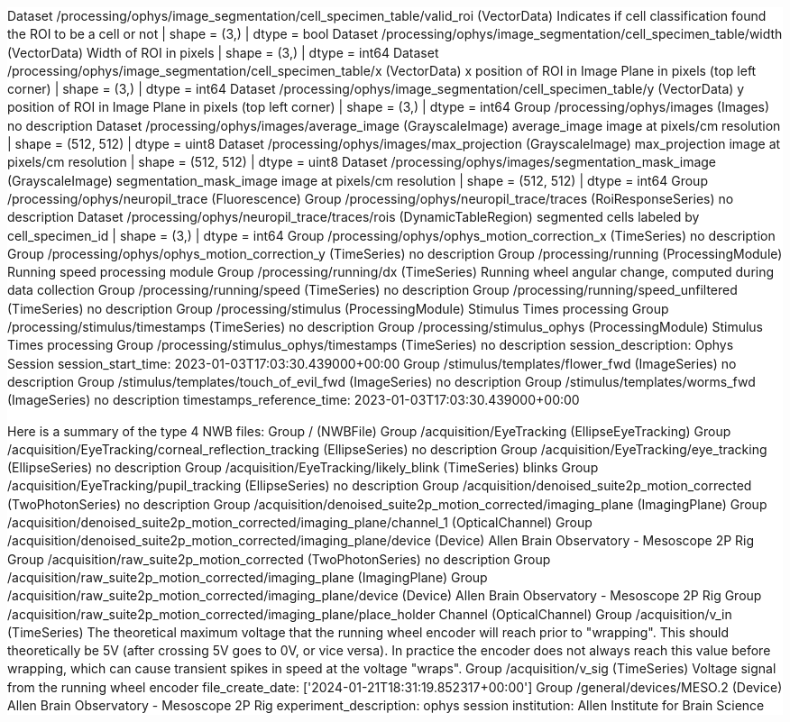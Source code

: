   Dataset /processing/ophys/image_segmentation/cell_specimen_table/valid_roi (VectorData) Indicates if cell classification found the ROI to be a cell or not | shape = (3,) | dtype = bool
  Dataset /processing/ophys/image_segmentation/cell_specimen_table/width (VectorData) Width of ROI in pixels | shape = (3,) | dtype = int64
  Dataset /processing/ophys/image_segmentation/cell_specimen_table/x (VectorData) x position of ROI in Image Plane in pixels (top left corner) | shape = (3,) | dtype = int64
  Dataset /processing/ophys/image_segmentation/cell_specimen_table/y (VectorData) y position of ROI in Image Plane in pixels (top left corner) | shape = (3,) | dtype = int64
  Group /processing/ophys/images (Images) no description
  Dataset /processing/ophys/images/average_image (GrayscaleImage) average_image image at pixels/cm resolution | shape = (512, 512) | dtype = uint8
  Dataset /processing/ophys/images/max_projection (GrayscaleImage) max_projection image at pixels/cm resolution | shape = (512, 512) | dtype = uint8
  Dataset /processing/ophys/images/segmentation_mask_image (GrayscaleImage) segmentation_mask_image image at pixels/cm resolution | shape = (512, 512) | dtype = int64
  Group /processing/ophys/neuropil_trace (Fluorescence) 
  Group /processing/ophys/neuropil_trace/traces (RoiResponseSeries) no description
  Dataset /processing/ophys/neuropil_trace/traces/rois (DynamicTableRegion) segmented cells labeled by cell_specimen_id | shape = (3,) | dtype = int64
  Group /processing/ophys/ophys_motion_correction_x (TimeSeries) no description
  Group /processing/ophys/ophys_motion_correction_y (TimeSeries) no description
  Group /processing/running (ProcessingModule) Running speed processing module
  Group /processing/running/dx (TimeSeries) Running wheel angular change, computed during data collection
  Group /processing/running/speed (TimeSeries) no description
  Group /processing/running/speed_unfiltered (TimeSeries) no description
  Group /processing/stimulus (ProcessingModule) Stimulus Times processing
  Group /processing/stimulus/timestamps (TimeSeries) no description
  Group /processing/stimulus_ophys (ProcessingModule) Stimulus Times processing
  Group /processing/stimulus_ophys/timestamps (TimeSeries) no description
  session_description: Ophys Session
  session_start_time: 2023-01-03T17:03:30.439000+00:00
  Group /stimulus/templates/flower_fwd (ImageSeries) no description
  Group /stimulus/templates/touch_of_evil_fwd (ImageSeries) no description
  Group /stimulus/templates/worms_fwd (ImageSeries) no description
  timestamps_reference_time: 2023-01-03T17:03:30.439000+00:00


Here is a summary of the type 4 NWB files:
  Group / (NWBFile) 
  Group /acquisition/EyeTracking (EllipseEyeTracking) 
  Group /acquisition/EyeTracking/corneal_reflection_tracking (EllipseSeries) no description
  Group /acquisition/EyeTracking/eye_tracking (EllipseSeries) no description
  Group /acquisition/EyeTracking/likely_blink (TimeSeries) blinks
  Group /acquisition/EyeTracking/pupil_tracking (EllipseSeries) no description
  Group /acquisition/denoised_suite2p_motion_corrected (TwoPhotonSeries) no description
  Group /acquisition/denoised_suite2p_motion_corrected/imaging_plane (ImagingPlane) 
  Group /acquisition/denoised_suite2p_motion_corrected/imaging_plane/channel_1 (OpticalChannel) 
  Group /acquisition/denoised_suite2p_motion_corrected/imaging_plane/device (Device) Allen Brain Observatory - Mesoscope 2P Rig
  Group /acquisition/raw_suite2p_motion_corrected (TwoPhotonSeries) no description
  Group /acquisition/raw_suite2p_motion_corrected/imaging_plane (ImagingPlane) 
  Group /acquisition/raw_suite2p_motion_corrected/imaging_plane/device (Device) Allen Brain Observatory - Mesoscope 2P Rig
  Group /acquisition/raw_suite2p_motion_corrected/imaging_plane/place_holder Channel (OpticalChannel) 
  Group /acquisition/v_in (TimeSeries) The theoretical maximum voltage that the running wheel encoder will reach prior to "wrapping". This should theoretically be 5V (after crossing 5V goes to 0V, or vice versa). In practice the encoder does not always reach this value before wrapping, which can cause transient spikes in speed at the voltage "wraps".
  Group /acquisition/v_sig (TimeSeries) Voltage signal from the running wheel encoder
  file_create_date: ['2024-01-21T18:31:19.852317+00:00']
  Group /general/devices/MESO.2 (Device) Allen Brain Observatory - Mesoscope 2P Rig
  experiment_description: ophys session
  institution: Allen Institute for Brain Science